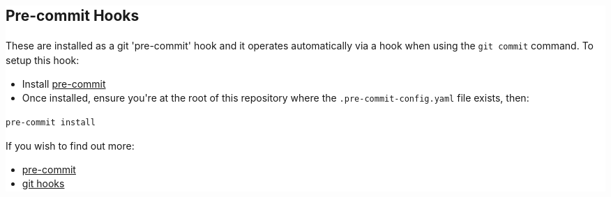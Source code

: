 ## Pre-commit Hooks

These are installed as a git 'pre-commit' hook and it operates automatically via a hook when using the `git commit` command. To setup this hook:
* Install [pre-commit](https://pre-commit.com/#install)
* Once installed, ensure you're at the root of this repository where the `.pre-commit-config.yaml` file exists, then:

```bash
pre-commit install
```

If you wish to find out more:
- [pre-commit](https://pre-commit.com)
- [git hooks](https://git-scm.com/book/en/v2/Customizing-Git-Git-Hooks)

[git]: https://git-scm.com/
[dep]: https://github.com/golang/dep 
[go]: https://golang.org/
[Homebrew]: https://brew.sh/
[Kubernetes]: https://github.com/kubernetes/kubernetes
[Minikube]: https://github.com/kubernetes/minikube
[upstream]: https://help.github.com/articles/fork-a-repo/
[upx]: https://upx.github.io
